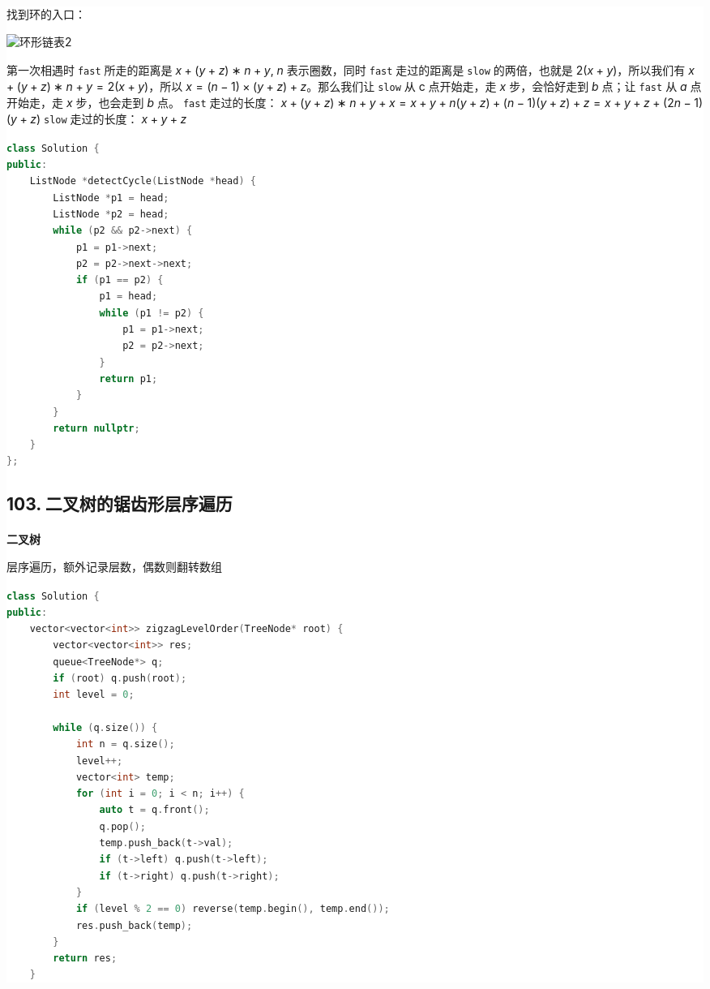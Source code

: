 找到环的入口：

![环形链表2](https://www.acwing.com/media/article/image/2018/05/31/1_2a61ed7c64-QQ%E5%9B%BE%E7%89%8720180531162503.png)

第一次相遇时 `fast` 所走的距离是 $x+(y+z)∗n+y$, $n$ 表示圈数，同时 `fast` 走过的距离是 `slow` 的两倍，也就是 $2(x+y)$，所以我们有 $x+(y+z)∗n+y=2(x+y)$，所以 $x=(n−1)×(y+z)+z$。那么我们让 `slow` 从 c 点开始走，走 $x$ 步，会恰好走到 $b$ 点；让 `fast` 从 $a$ 点开始走，走 $x$ 步，也会走到 $b$ 点。
`fast` 走过的长度： $x+(y+z)∗n+y+x = x+y+n(y+z)+(n−1)(y+z)+z = x+y+z+(2n-1)(y+z)$
`slow` 走过的长度： $x + y + z$

```c++
class Solution {
public:
    ListNode *detectCycle(ListNode *head) {
        ListNode *p1 = head;
        ListNode *p2 = head;
        while (p2 && p2->next) {
            p1 = p1->next;
            p2 = p2->next->next;
            if (p1 == p2) {				
                p1 = head;
                while (p1 != p2) {
                    p1 = p1->next;
                    p2 = p2->next;
                }
                return p1;
            }
        }
        return nullptr;
    }
};
```



## 103. 二叉树的锯齿形层序遍历

**二叉树**

层序遍历，额外记录层数，偶数则翻转数组

```c++
class Solution {
public:
    vector<vector<int>> zigzagLevelOrder(TreeNode* root) {
        vector<vector<int>> res;
        queue<TreeNode*> q;
        if (root) q.push(root);
        int level = 0;

        while (q.size()) {
            int n = q.size();
            level++;
            vector<int> temp;
            for (int i = 0; i < n; i++) {
                auto t = q.front();
                q.pop();
                temp.push_back(t->val);
                if (t->left) q.push(t->left);
                if (t->right) q.push(t->right);
            }
            if (level % 2 == 0) reverse(temp.begin(), temp.end());
            res.push_back(temp);
        }
        return res;
    }
```